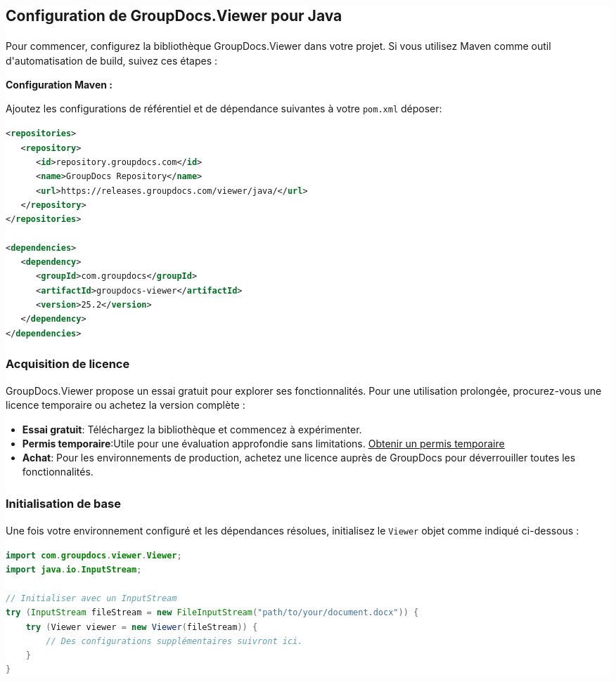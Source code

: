 ## Configuration de GroupDocs.Viewer pour Java

Pour commencer, configurez la bibliothèque GroupDocs.Viewer dans votre projet. Si vous utilisez Maven comme outil d'automatisation de build, suivez ces étapes :

**Configuration Maven :**

Ajoutez les configurations de référentiel et de dépendance suivantes à votre `pom.xml` déposer:

```xml
<repositories>
   <repository>
      <id>repository.groupdocs.com</id>
      <name>GroupDocs Repository</name>
      <url>https://releases.groupdocs.com/viewer/java/</url>
   </repository>
</repositories>

<dependencies>
   <dependency>
      <groupId>com.groupdocs</groupId>
      <artifactId>groupdocs-viewer</artifactId>
      <version>25.2</version>
   </dependency>
</dependencies>
```

### Acquisition de licence

GroupDocs.Viewer propose un essai gratuit pour explorer ses fonctionnalités. Pour une utilisation prolongée, procurez-vous une licence temporaire ou achetez la version complète :
- **Essai gratuit**: Téléchargez la bibliothèque et commencez à expérimenter.
- **Permis temporaire**:Utile pour une évaluation approfondie sans limitations. [Obtenir un permis temporaire](https://purchase.groupdocs.com/temporary-license/)
- **Achat**: Pour les environnements de production, achetez une licence auprès de GroupDocs pour déverrouiller toutes les fonctionnalités.

### Initialisation de base

Une fois votre environnement configuré et les dépendances résolues, initialisez le `Viewer` objet comme indiqué ci-dessous :

```java
import com.groupdocs.viewer.Viewer;
import java.io.InputStream;

// Initialiser avec un InputStream
try (InputStream fileStream = new FileInputStream("path/to/your/document.docx")) {
    try (Viewer viewer = new Viewer(fileStream)) {
        // Des configurations supplémentaires suivront ici.
    }
}
```
